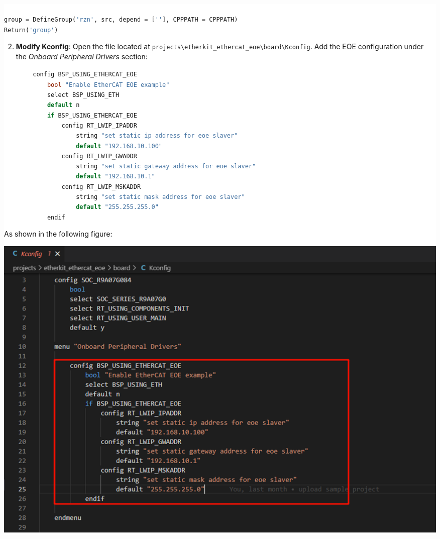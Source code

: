 ```python

group = DefineGroup('rzn', src, depend = [''], CPPPATH = CPPPATH)
Return('group')
```

2. **Modify Kconfig**: Open the file located at `projects\etherkit_ethercat_eoe\board\Kconfig`. Add the EOE configuration under the *Onboard Peripheral Drivers* section:

```c
        config BSP_USING_ETHERCAT_EOE
            bool "Enable EtherCAT EOE example"
            select BSP_USING_ETH
            default n
            if BSP_USING_ETHERCAT_EOE
                config RT_LWIP_IPADDR
                    string "set static ip address for eoe slaver"
                    default "192.168.10.100"
                config RT_LWIP_GWADDR
                    string "set static gateway address for eoe slaver"
                    default "192.168.10.1"
                config RT_LWIP_MSKADDR
                    string "set static mask address for eoe slaver"
                    default "255.255.255.0"
            endif
```

As shown in the following figure:

![image-20241216133719165](figures/image-20241216133719165.png)
